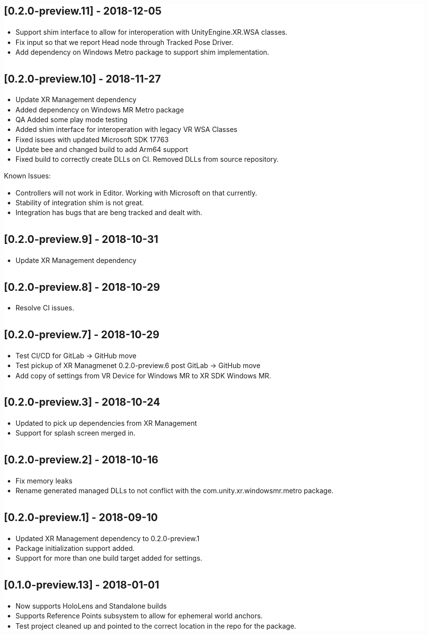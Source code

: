 ## [0.2.0-preview.11] - 2018-12-05
* Support shim interface to allow for interoperation with UnityEngine.XR.WSA classes.
* Fix input so that we report Head node through Tracked Pose Driver.
* Add dependency on Windows Metro package to support shim implementation.

## [0.2.0-preview.10] - 2018-11-27
* Update XR Management dependency
* Added dependency on Windows MR Metro package
* QA Added some play mode testing
* Added shim interface for interoperation with legacy VR WSA Classes
* Fixed issues with updated Microsoft SDK 17763
* Update bee and changed build to add Arm64 support
* Fixed build to correctly create DLLs on CI. Removed DLLs from source repository.

Known Issues:

* Controllers will not work in Editor. Working with Microsoft on that currently.
* Stability of integration shim is not great.
* Integration has bugs that are beng tracked and dealt with.

## [0.2.0-preview.9] - 2018-10-31
* Update XR Management dependency

## [0.2.0-preview.8] - 2018-10-29
* Resolve CI issues.

## [0.2.0-preview.7] - 2018-10-29
* Test CI/CD for GitLab -> GitHub  move
* Test pickup of XR Managmenet 0.2.0-preview.6 post GitLab -> GitHub move
* Add copy of settings from VR Device for Windows MR to XR SDK Windows MR.


## [0.2.0-preview.3] - 2018-10-24
* Updated to pick up dependencies from XR Management
* Support for splash screen merged in.


## [0.2.0-preview.2] - 2018-10-16
* Fix memory leaks
* Rename generated managed DLLs to not conflict with the com.unity.xr.windowsmr.metro package.


## [0.2.0-preview.1] - 2018-09-10
* Updated XR Management dependency to 0.2.0-preview.1
* Package initialization support added.
* Support for more than one build target added for settings.

## [0.1.0-preview.13] - 2018-01-01
* Now supports HoloLens and Standalone builds
* Supports Reference Points subsystem to allow for ephemeral world anchors.
* Test project cleaned up and pointed to the correct location in the repo for the package.
